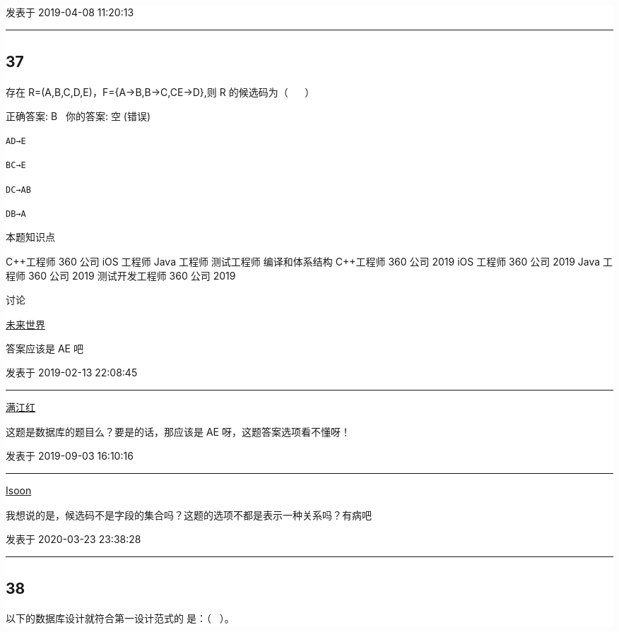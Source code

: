发表于 2019-04-08 11:20:13

* * *

## 37

存在 R=(A,B,C,D,E)，F={A→B,B→C,CE→D},则 R 的候选码为（      ）

正确答案: B   你的答案: 空 (错误)

```cpp
AD→E
```

```cpp
BC→E
```

```cpp
DC→AB
```

```cpp
DB→A
```

本题知识点

C++工程师 360 公司 iOS 工程师 Java 工程师 测试工程师 编译和体系结构 C++工程师 360 公司 2019 iOS 工程师 360 公司 2019 Java 工程师 360 公司 2019 测试开发工程师 360 公司 2019

讨论

[未来世界](https://www.nowcoder.com/profile/125739422)

答案应该是 AE 吧

发表于 2019-02-13 22:08:45

* * *

[满江红](https://www.nowcoder.com/profile/40387256)

这题是数据库的题目么？要是的话，那应该是 AE 呀，这题答案选项看不懂呀！

发表于 2019-09-03 16:10:16

* * *

[Isoon](https://www.nowcoder.com/profile/628327468)

我想说的是，候选码不是字段的集合吗？这题的选项不都是表示一种关系吗？有病吧

发表于 2020-03-23 23:38:28

* * *

## 38

以下的数据库设计就符合第一设计范式的
是：（   ）。
